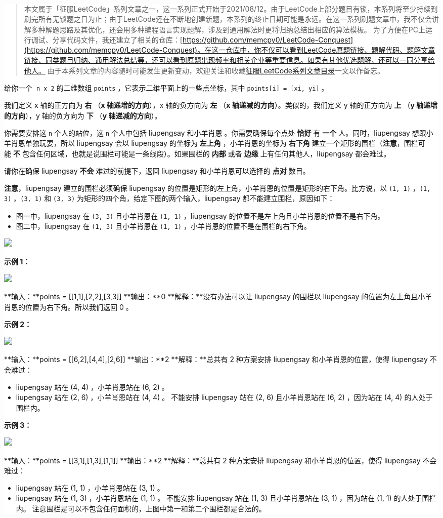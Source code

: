 > 本文属于「征服LeetCode」系列文章之一，这一系列正式开始于2021/08/12。由于LeetCode上部分题目有锁，本系列将至少持续到刷完所有无锁题之日为止；由于LeetCode还在不断地创建新题，本系列的终止日期可能是永远。在这一系列刷题文章中，我不仅会讲解多种解题思路及其优化，还会用多种编程语言实现题解，涉及到通用解法时更将归纳总结出相应的算法模板。
> <b></b>
> 为了方便在PC上运行调试、分享代码文件，我还建立了相关的仓库：[https://github.com/memcpy0/LeetCode-Conquest](https://github.com/memcpy0/LeetCode-Conquest)。在这一仓库中，你不仅可以看到LeetCode原题链接、题解代码、题解文章链接、同类题目归纳、通用解法总结等，还可以看到原题出现频率和相关企业等重要信息。如果有其他优选题解，还可以一同分享给他人。
> <b></b>
> 由于本系列文章的内容随时可能发生更新变动，欢迎关注和收藏[征服LeetCode系列文章目录](https://memcpy0.blog.csdn.net/article/details/119656559)一文以作备忘。

给你一个  `n x 2` 的二维数组 `points` ，它表示二维平面上的一些点坐标，其中 `points[i] = [xi, yi]` 。

我们定义 x 轴的正方向为 **右** （**x 轴递增的方向**），x 轴的负方向为 **左** （**x 轴递减的方向**）。类似的，我们定义 y 轴的正方向为 **上** （**y 轴递增的方向**），y 轴的负方向为 **下** （**y 轴递减的方向**）。

你需要安排这 `n` 个人的站位，这 `n` 个人中包括 liupengsay 和小羊肖恩 。你需要确保每个点处 **恰好** 有 **一个** 人。同时，liupengsay 想跟小羊肖恩单独玩耍，所以 liupengsay 会以 liupengsay 的坐标为 **左上角** ，小羊肖恩的坐标为 **右下角** 建立一个矩形的围栏（**注意**，围栏可能 **不** 包含任何区域，也就是说围栏可能是一条线段）。如果围栏的 **内部** 或者 **边缘** 上有任何其他人，liupengsay 都会难过。

请你在确保 liupengsay **不会** 难过的前提下，返回 liupengsay 和小羊肖恩可以选择的 **点对** 数目。

**注意**，liupengsay 建立的围栏必须确保 liupengsay 的位置是矩形的左上角，小羊肖恩的位置是矩形的右下角。比方说，以 `(1, 1)` ，`(1, 3)` ，`(3, 1)` 和 `(3, 3)` 为矩形的四个角，给定下图的两个输入，liupengsay 都不能建立围栏，原因如下：

- 图一中，liupengsay 在 `(3, 3)` 且小羊肖恩在 `(1, 1)` ，liupengsay 的位置不是左上角且小羊肖恩的位置不是右下角。
- 图二中，liupengsay 在 `(1, 3)` 且小羊肖恩在 `(1, 1)` ，小羊肖恩的位置不是在围栏的右下角。

![](https://assets.leetcode.com/uploads/2024/01/04/example0alicebob-1.png)

**示例 1：**

![](https://assets.leetcode.com/uploads/2024/01/04/example1alicebob.png)

**输入：**points = [[1,1],[2,2],[3,3]]
**输出：**0
**解释：**没有办法可以让 liupengsay 的围栏以 liupengsay 的位置为左上角且小羊肖恩的位置为右下角。所以我们返回 0 。

**示例 2：**

**[![](https://pic.leetcode.cn/1706880313-YelabI-example2.jpeg)](https://pic.leetcode.cn/1706880313-YelabI-example2.jpeg)**

**输入：**points = [[6,2],[4,4],[2,6]]
**输出：**2
**解释：**总共有 2 种方案安排 liupengsay 和小羊肖恩的位置，使得 liupengsay 不会难过：
- liupengsay 站在 (4, 4) ，小羊肖恩站在 (6, 2) 。
- liupengsay 站在 (2, 6) ，小羊肖恩站在 (4, 4) 。
不能安排 liupengsay 站在 (2, 6) 且小羊肖恩站在 (6, 2) ，因为站在 (4, 4) 的人处于围栏内。

**示例 3：**

**[![](https://pic.leetcode.cn/1706880311-mtPGYC-example3.jpeg)](https://pic.leetcode.cn/1706880311-mtPGYC-example3.jpeg)**

**输入：**points = [[3,1],[1,3],[1,1]]
**输出：**2
**解释：**总共有 2 种方案安排 liupengsay 和小羊肖恩的位置，使得 liupengsay 不会难过：
- liupengsay 站在 (1, 1) ，小羊肖恩站在 (3, 1) 。
- liupengsay 站在 (1, 3) ，小羊肖恩站在 (1, 1) 。
不能安排 liupengsay 站在 (1, 3) 且小羊肖恩站在 (3, 1) ，因为站在 (1, 1) 的人处于围栏内。
注意围栏是可以不包含任何面积的，上图中第一和第二个围栏都是合法的。
